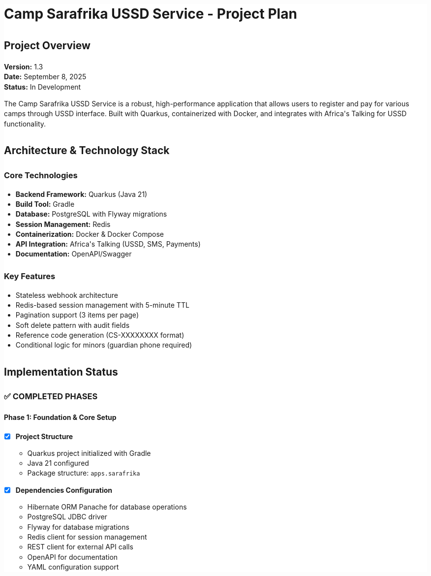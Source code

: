 # Camp Sarafrika USSD Service - Project Plan

## Project Overview
**Version:** 1.3  
**Date:** September 8, 2025  
**Status:** In Development

The Camp Sarafrika USSD Service is a robust, high-performance application that allows users to register and pay for various camps through USSD interface. Built with Quarkus, containerized with Docker, and integrates with Africa's Talking for USSD functionality.

## Architecture & Technology Stack

### Core Technologies
- **Backend Framework:** Quarkus (Java 21)
- **Build Tool:** Gradle
- **Database:** PostgreSQL with Flyway migrations
- **Session Management:** Redis
- **Containerization:** Docker & Docker Compose
- **API Integration:** Africa's Talking (USSD, SMS, Payments)
- **Documentation:** OpenAPI/Swagger

### Key Features
- Stateless webhook architecture
- Redis-based session management with 5-minute TTL
- Pagination support (3 items per page)
- Soft delete pattern with audit fields
- Reference code generation (CS-XXXXXXXX format)
- Conditional logic for minors (guardian phone required)

## Implementation Status

### ✅ COMPLETED PHASES

#### Phase 1: Foundation & Core Setup
- [x] **Project Structure**
  - Quarkus project initialized with Gradle
  - Java 21 configured
  - Package structure: `apps.sarafrika`
  
- [x] **Dependencies Configuration**
  - Hibernate ORM Panache for database operations
  - PostgreSQL JDBC driver
  - Flyway for database migrations
  - Redis client for session management
  - REST client for external API calls
  - OpenAPI for documentation
  - YAML configuration support
